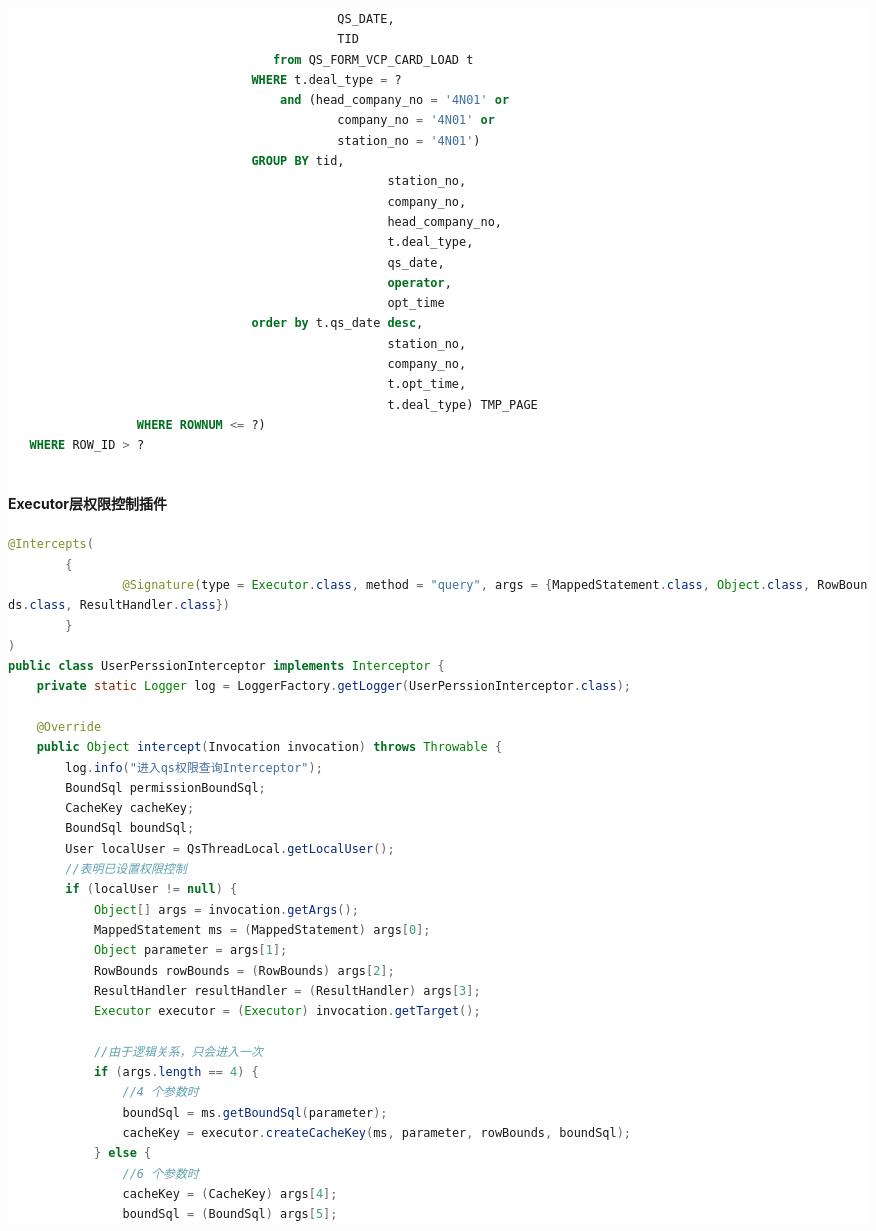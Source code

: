    ```sql
     											 QS_DATE,
     											 TID
     									from QS_FORM_VCP_CARD_LOAD t
     								 WHERE t.deal_type = ?
     									 and (head_company_no = '4N01' or
     											 company_no = '4N01' or
     											 station_no = '4N01')
     								 GROUP BY tid,
     													station_no,
     													company_no,
     													head_company_no,
     													t.deal_type,
     													qs_date,
     													operator,
     													opt_time
     								 order by t.qs_date desc,
     													station_no,
     													company_no,
     													t.opt_time,
     													t.deal_type) TMP_PAGE
     				 WHERE ROWNUM <= ?)
      WHERE ROW_ID > ?
     
   ```

   


#### Executor层权限控制插件

```java
@Intercepts(
        {
                @Signature(type = Executor.class, method = "query", args = {MappedStatement.class, Object.class, RowBounds.class, ResultHandler.class})
        }
)
public class UserPerssionInterceptor implements Interceptor {
    private static Logger log = LoggerFactory.getLogger(UserPerssionInterceptor.class);

    @Override
    public Object intercept(Invocation invocation) throws Throwable {
        log.info("进入qs权限查询Interceptor");
        BoundSql permissionBoundSql;
        CacheKey cacheKey;
        BoundSql boundSql;
        User localUser = QsThreadLocal.getLocalUser();
        //表明已设置权限控制
        if (localUser != null) {
            Object[] args = invocation.getArgs();
            MappedStatement ms = (MappedStatement) args[0];
            Object parameter = args[1];
            RowBounds rowBounds = (RowBounds) args[2];
            ResultHandler resultHandler = (ResultHandler) args[3];
            Executor executor = (Executor) invocation.getTarget();

            //由于逻辑关系，只会进入一次
            if (args.length == 4) {
                //4 个参数时
                boundSql = ms.getBoundSql(parameter);
                cacheKey = executor.createCacheKey(ms, parameter, rowBounds, boundSql);
            } else {
                //6 个参数时
                cacheKey = (CacheKey) args[4];
                boundSql = (BoundSql) args[5];
```